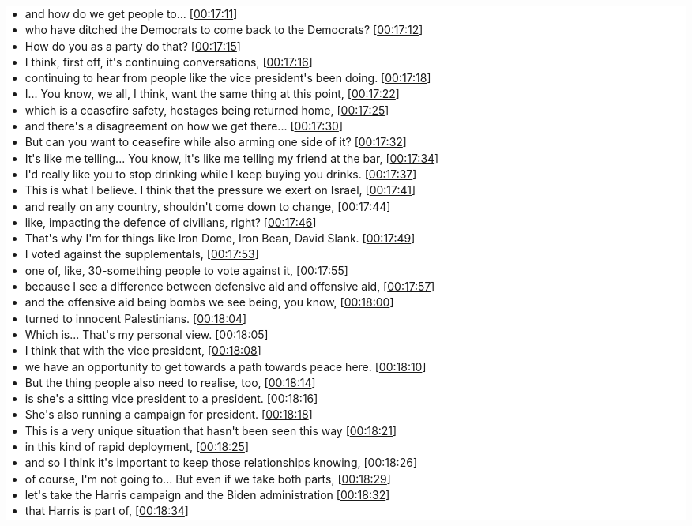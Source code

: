 *  and how do we get people to... [[00:17:11](https://www.youtube.com/watch?v=RuqToJxbGC0&t=1031.3999999999999s)]
*  who have ditched the Democrats to come back to the Democrats? [[00:17:12](https://www.youtube.com/watch?v=RuqToJxbGC0&t=1032.8s)]
*  How do you as a party do that? [[00:17:15](https://www.youtube.com/watch?v=RuqToJxbGC0&t=1035.04s)]
*  I think, first off, it's continuing conversations, [[00:17:16](https://www.youtube.com/watch?v=RuqToJxbGC0&t=1036.36s)]
*  continuing to hear from people like the vice president's been doing. [[00:17:18](https://www.youtube.com/watch?v=RuqToJxbGC0&t=1038.9199999999998s)]
*  I... You know, we all, I think, want the same thing at this point, [[00:17:22](https://www.youtube.com/watch?v=RuqToJxbGC0&t=1042.0s)]
*  which is a ceasefire safety, hostages being returned home, [[00:17:25](https://www.youtube.com/watch?v=RuqToJxbGC0&t=1045.9199999999998s)]
*  and there's a disagreement on how we get there... [[00:17:30](https://www.youtube.com/watch?v=RuqToJxbGC0&t=1050.1999999999998s)]
*  But can you want to ceasefire while also arming one side of it? [[00:17:32](https://www.youtube.com/watch?v=RuqToJxbGC0&t=1052.08s)]
*  It's like me telling... You know, it's like me telling my friend at the bar, [[00:17:34](https://www.youtube.com/watch?v=RuqToJxbGC0&t=1054.9599999999998s)]
*  I'd really like you to stop drinking while I keep buying you drinks. [[00:17:37](https://www.youtube.com/watch?v=RuqToJxbGC0&t=1057.4399999999998s)]
*  This is what I believe. I think that the pressure we exert on Israel, [[00:17:41](https://www.youtube.com/watch?v=RuqToJxbGC0&t=1061.0s)]
*  and really on any country, shouldn't come down to change, [[00:17:44](https://www.youtube.com/watch?v=RuqToJxbGC0&t=1064.0s)]
*  like, impacting the defence of civilians, right? [[00:17:46](https://www.youtube.com/watch?v=RuqToJxbGC0&t=1066.8s)]
*  That's why I'm for things like Iron Dome, Iron Bean, David Slank. [[00:17:49](https://www.youtube.com/watch?v=RuqToJxbGC0&t=1069.8s)]
*  I voted against the supplementals, [[00:17:53](https://www.youtube.com/watch?v=RuqToJxbGC0&t=1073.52s)]
*  one of, like, 30-something people to vote against it, [[00:17:55](https://www.youtube.com/watch?v=RuqToJxbGC0&t=1075.2s)]
*  because I see a difference between defensive aid and offensive aid, [[00:17:57](https://www.youtube.com/watch?v=RuqToJxbGC0&t=1077.04s)]
*  and the offensive aid being bombs we see being, you know, [[00:18:00](https://www.youtube.com/watch?v=RuqToJxbGC0&t=1080.96s)]
*  turned to innocent Palestinians. [[00:18:04](https://www.youtube.com/watch?v=RuqToJxbGC0&t=1084.32s)]
*  Which is... That's my personal view. [[00:18:05](https://www.youtube.com/watch?v=RuqToJxbGC0&t=1085.6399999999999s)]
*  I think that with the vice president, [[00:18:08](https://www.youtube.com/watch?v=RuqToJxbGC0&t=1088.56s)]
*  we have an opportunity to get towards a path towards peace here. [[00:18:10](https://www.youtube.com/watch?v=RuqToJxbGC0&t=1090.12s)]
*  But the thing people also need to realise, too, [[00:18:14](https://www.youtube.com/watch?v=RuqToJxbGC0&t=1094.24s)]
*  is she's a sitting vice president to a president. [[00:18:16](https://www.youtube.com/watch?v=RuqToJxbGC0&t=1096.04s)]
*  She's also running a campaign for president. [[00:18:18](https://www.youtube.com/watch?v=RuqToJxbGC0&t=1098.76s)]
*  This is a very unique situation that hasn't been seen this way [[00:18:21](https://www.youtube.com/watch?v=RuqToJxbGC0&t=1101.2s)]
*  in this kind of rapid deployment, [[00:18:25](https://www.youtube.com/watch?v=RuqToJxbGC0&t=1105.04s)]
*  and so I think it's important to keep those relationships knowing, [[00:18:26](https://www.youtube.com/watch?v=RuqToJxbGC0&t=1106.84s)]
*  of course, I'm not going to... But even if we take both parts, [[00:18:29](https://www.youtube.com/watch?v=RuqToJxbGC0&t=1109.52s)]
*  let's take the Harris campaign and the Biden administration [[00:18:32](https://www.youtube.com/watch?v=RuqToJxbGC0&t=1112.04s)]
*  that Harris is part of, [[00:18:34](https://www.youtube.com/watch?v=RuqToJxbGC0&t=1114.24s)]
